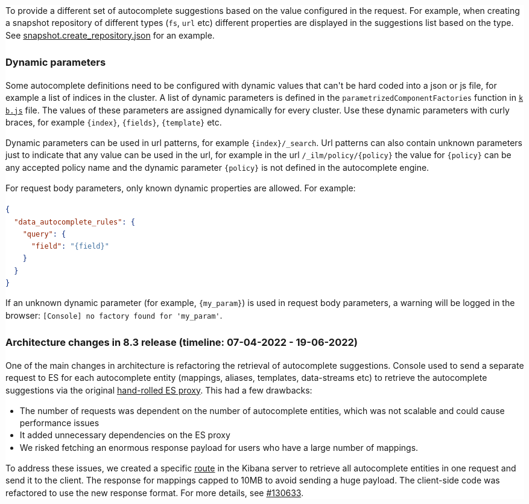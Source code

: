 To provide a different set of autocomplete suggestions based on the value configured in the request. For example, when creating a snapshot repository of different types (`fs`, `url` etc) different properties are displayed in the suggestions list based on the type. See [snapshot.create_repository.json](https://github.com/elastic/kibana/blob/main/src/platform/plugins/shared/console/server/lib/spec_definitions/json/overrides/snapshot.create_repository.json) for an example.


### Dynamic parameters
Some autocomplete definitions need to be configured with dynamic values that can't be hard coded into a json or js file, for example a list of indices in the cluster. 
A list of dynamic parameters is defined in the  `parametrizedComponentFactories` function in [`kb.js`](https://github.com/elastic/kibana/blob/main/src/platform/plugins/shared/console/public/lib/kb/kb.js) file. The values of these parameters are assigned dynamically for every cluster. 
Use these dynamic parameters with curly braces, for example `{index}`, `{fields}`, `{template}` etc.

Dynamic parameters can be used in url patterns, for example `{index}/_search`. Url patterns can also contain unknown parameters just to indicate that any value can be used in the url, for example in the url `/_ilm/policy/{policy}` the value for `{policy}` can be any accepted policy name and the dynamic parameter `{policy}` is not defined in the autocomplete engine. 

For request body parameters, only known dynamic properties are allowed. For example: 
```json
{
  "data_autocomplete_rules": {
    "query": {
      "field": "{field}"
    }
  }
}
```
If an unknown dynamic parameter (for example, `{my_param}`) is used in request body parameters, a warning will be logged in the browser: `[Console] no factory found for 'my_param'`.

### Architecture changes in 8.3 release (timeline: 07-04-2022 - 19-06-2022)
One of the main changes in architecture is refactoring the retrieval of autocomplete suggestions. Console used to send a separate request to ES for each autocomplete entity (mappings, aliases, templates, data-streams etc) to retrieve the autocomplete suggestions via the original [hand-rolled ES proxy](https://github.com/elastic/kibana/blob/main/src/platform/plugins/shared/console/server/routes/api/console/proxy/create_handler.ts). This had a few drawbacks:
- The number of requests was dependent on the number of autocomplete entities, which was not scalable and could cause performance issues
- It added unnecessary dependencies on the ES proxy
- We risked fetching an enormous response payload for users who have a large number of mappings.

To address these issues, we created a specific [route](https://github.com/elastic/kibana/blob/main/src/platform/plugins/shared/console/server/routes/api/console/autocomplete_entities/index.ts) in the Kibana server to retrieve all autocomplete entities in one request and send it to the client. The response for mappings capped to 10MB to avoid sending a huge payload. The client-side code was refactored to use the new response format. For more details, see [#130633](https://github.com/elastic/kibana/pull/130633).
